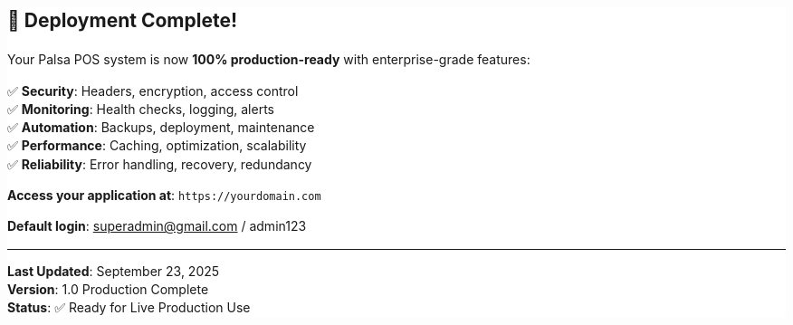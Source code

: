 
## 🎉 Deployment Complete!

Your Palsa POS system is now **100% production-ready** with enterprise-grade features:

✅ **Security**: Headers, encryption, access control  
✅ **Monitoring**: Health checks, logging, alerts  
✅ **Automation**: Backups, deployment, maintenance  
✅ **Performance**: Caching, optimization, scalability  
✅ **Reliability**: Error handling, recovery, redundancy  

**Access your application at**: `https://yourdomain.com`

**Default login**: superadmin@gmail.com / admin123

---

**Last Updated**: September 23, 2025  
**Version**: 1.0 Production Complete  
**Status**: ✅ Ready for Live Production Use
